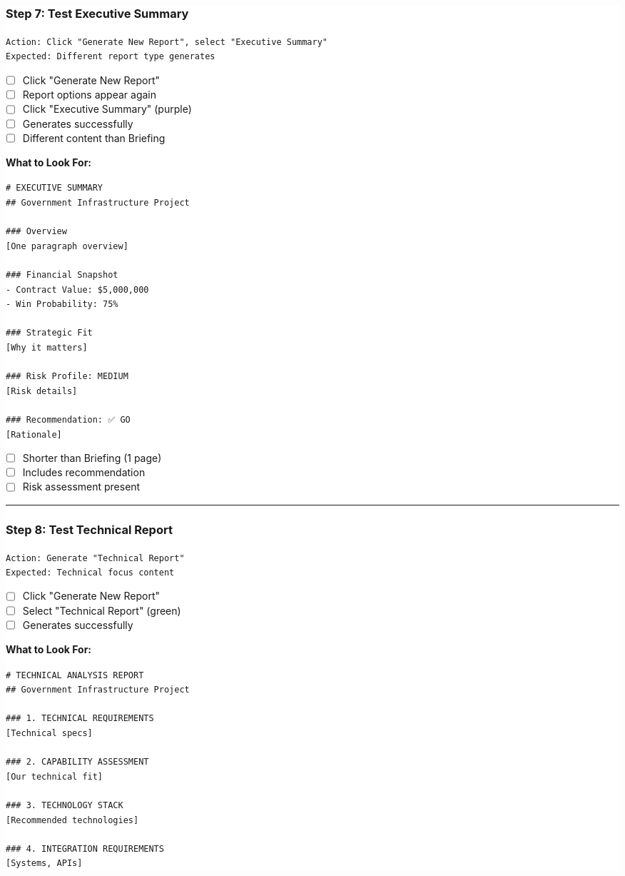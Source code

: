 
### Step 7: Test Executive Summary
```
Action: Click "Generate New Report", select "Executive Summary"
Expected: Different report type generates
```
- [ ] Click "Generate New Report"
- [ ] Report options appear again
- [ ] Click "Executive Summary" (purple)
- [ ] Generates successfully
- [ ] Different content than Briefing

**What to Look For:**
```
# EXECUTIVE SUMMARY
## Government Infrastructure Project

### Overview
[One paragraph overview]

### Financial Snapshot
- Contract Value: $5,000,000
- Win Probability: 75%

### Strategic Fit
[Why it matters]

### Risk Profile: MEDIUM
[Risk details]

### Recommendation: ✅ GO
[Rationale]
```

- [ ] Shorter than Briefing (1 page)
- [ ] Includes recommendation
- [ ] Risk assessment present

---

### Step 8: Test Technical Report
```
Action: Generate "Technical Report"
Expected: Technical focus content
```
- [ ] Click "Generate New Report"
- [ ] Select "Technical Report" (green)
- [ ] Generates successfully

**What to Look For:**
```
# TECHNICAL ANALYSIS REPORT
## Government Infrastructure Project

### 1. TECHNICAL REQUIREMENTS
[Technical specs]

### 2. CAPABILITY ASSESSMENT
[Our technical fit]

### 3. TECHNOLOGY STACK
[Recommended technologies]

### 4. INTEGRATION REQUIREMENTS
[Systems, APIs]

```